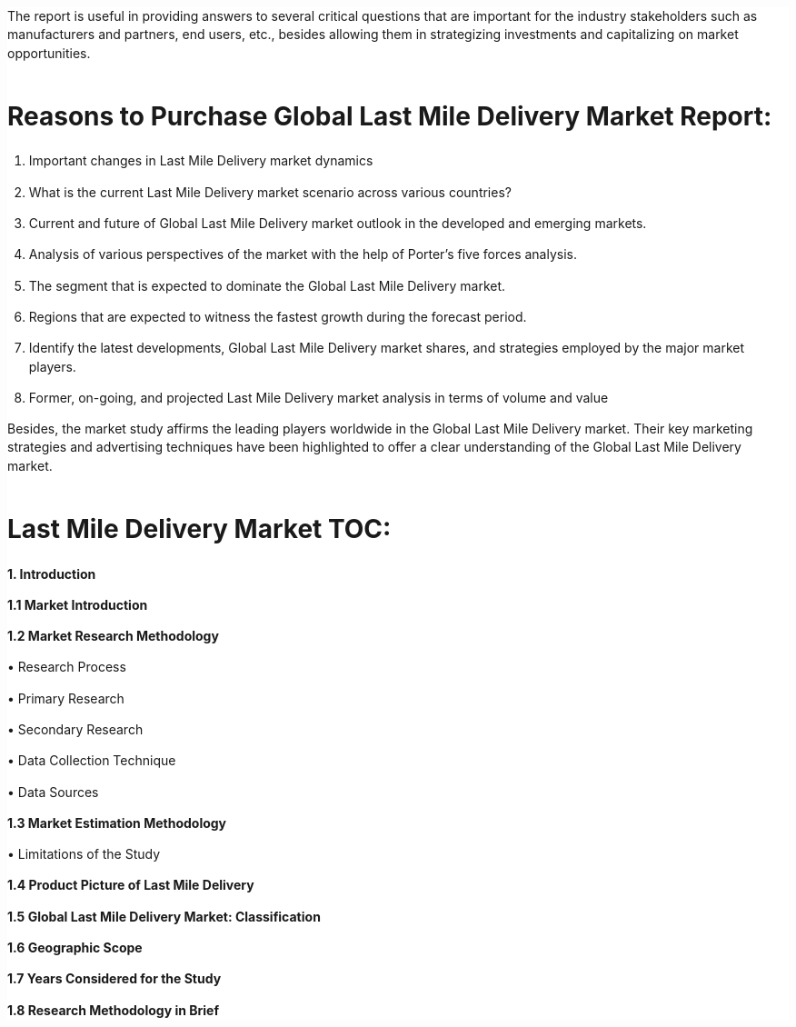 The report is useful in providing answers to several critical questions that are important for the industry stakeholders such as manufacturers and partners, end users, etc., besides allowing them in strategizing investments and capitalizing on market opportunities.

# <strong>Reasons to Purchase Global Last Mile Delivery Market Report:</strong>

1. Important changes in Last Mile Delivery market dynamics

2. What is the current Last Mile Delivery market scenario across various countries?

3. Current and future of Global Last Mile Delivery market outlook in the developed and emerging markets.

4. Analysis of various perspectives of the market with the help of Porter’s five forces analysis.

5. The segment that is expected to dominate the Global Last Mile Delivery market.

6. Regions that are expected to witness the fastest growth during the forecast period.

7. Identify the latest developments, Global Last Mile Delivery market shares, and strategies employed by the major market players.

8. Former, on-going, and projected Last Mile Delivery market analysis in terms of volume and value

Besides, the market study affirms the leading players worldwide in the Global Last Mile Delivery market. Their key marketing strategies and advertising techniques have been highlighted to offer a clear understanding of the Global Last Mile Delivery market.

# <strong>Last Mile Delivery Market TOC:</strong>

<strong>1. Introduction</strong>

<strong>1.1 Market Introduction</strong>

<strong>1.2 Market Research Methodology</strong>

• Research Process

• Primary Research

• Secondary Research

• Data Collection Technique

• Data Sources

<strong>1.3 Market Estimation Methodology</strong>

• Limitations of the Study

<strong>1.4 Product Picture of Last Mile Delivery</strong>

<strong>1.5 Global Last Mile Delivery Market: Classification</strong>

<strong>1.6 Geographic Scope</strong>

<strong>1.7 Years Considered for the Study</strong>

<strong>1.8 Research Methodology in Brief</strong>
